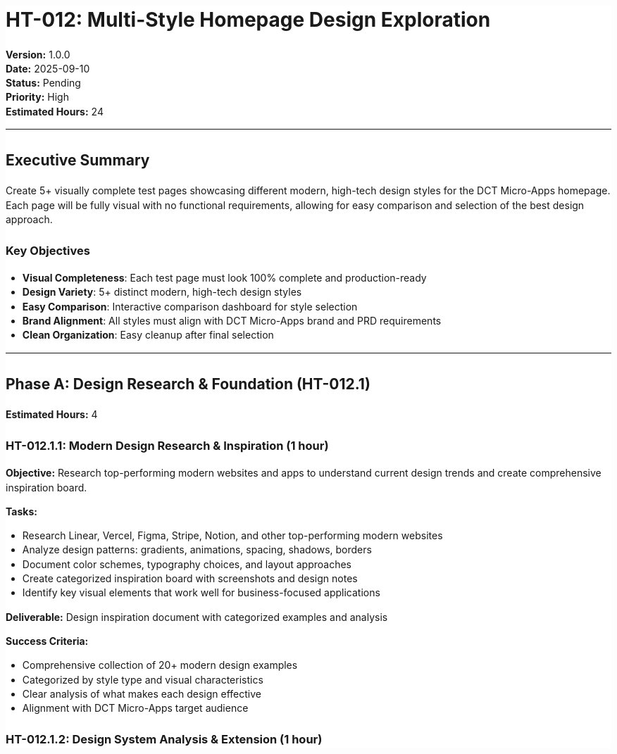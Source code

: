 # HT-012: Multi-Style Homepage Design Exploration

**Version:** 1.0.0  
**Date:** 2025-09-10  
**Status:** Pending  
**Priority:** High  
**Estimated Hours:** 24  

---

## Executive Summary

Create 5+ visually complete test pages showcasing different modern, high-tech design styles for the DCT Micro-Apps homepage. Each page will be fully visual with no functional requirements, allowing for easy comparison and selection of the best design approach.

### Key Objectives
- **Visual Completeness**: Each test page must look 100% complete and production-ready
- **Design Variety**: 5+ distinct modern, high-tech design styles
- **Easy Comparison**: Interactive comparison dashboard for style selection
- **Brand Alignment**: All styles must align with DCT Micro-Apps brand and PRD requirements
- **Clean Organization**: Easy cleanup after final selection

---

## Phase A: Design Research & Foundation (HT-012.1)
**Estimated Hours:** 4

### HT-012.1.1: Modern Design Research & Inspiration (1 hour)

**Objective:** Research top-performing modern websites and apps to understand current design trends and create comprehensive inspiration board.

**Tasks:**
- Research Linear, Vercel, Figma, Stripe, Notion, and other top-performing modern websites
- Analyze design patterns: gradients, animations, spacing, shadows, borders
- Document color schemes, typography choices, and layout approaches
- Create categorized inspiration board with screenshots and design notes
- Identify key visual elements that work well for business-focused applications

**Deliverable:** Design inspiration document with categorized examples and analysis

**Success Criteria:**
- Comprehensive collection of 20+ modern design examples
- Categorized by style type and visual characteristics
- Clear analysis of what makes each design effective
- Alignment with DCT Micro-Apps target audience

### HT-012.1.2: Design System Analysis & Extension (1 hour)
